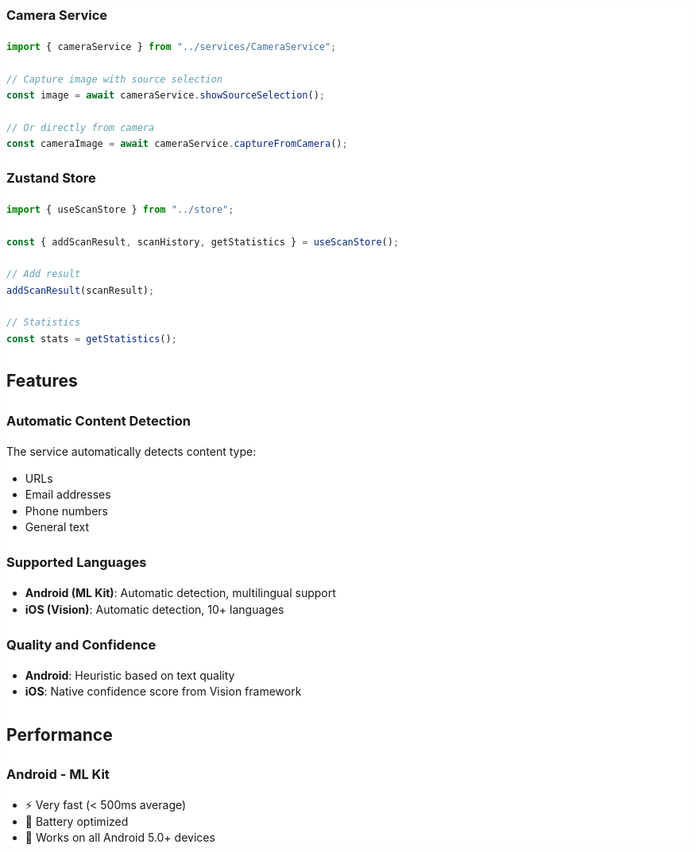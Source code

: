 ### Camera Service

```typescript
import { cameraService } from "../services/CameraService";

// Capture image with source selection
const image = await cameraService.showSourceSelection();

// Or directly from camera
const cameraImage = await cameraService.captureFromCamera();
```

### Zustand Store

```typescript
import { useScanStore } from "../store";

const { addScanResult, scanHistory, getStatistics } = useScanStore();

// Add result
addScanResult(scanResult);

// Statistics
const stats = getStatistics();
```

## Features

### Automatic Content Detection

The service automatically detects content type:

- URLs
- Email addresses
- Phone numbers
- General text

### Supported Languages

- **Android (ML Kit)**: Automatic detection, multilingual support
- **iOS (Vision)**: Automatic detection, 10+ languages

### Quality and Confidence

- **Android**: Heuristic based on text quality
- **iOS**: Native confidence score from Vision framework

## Performance

### Android - ML Kit

- ⚡ Very fast (< 500ms average)
- 🔋 Battery optimized
- 📱 Works on all Android 5.0+ devices
